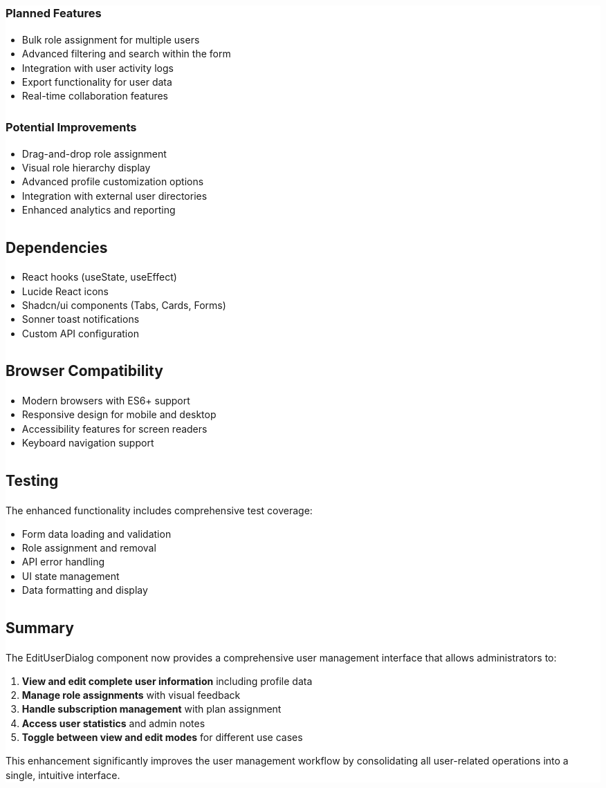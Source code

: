 ### Planned Features
- Bulk role assignment for multiple users
- Advanced filtering and search within the form
- Integration with user activity logs
- Export functionality for user data
- Real-time collaboration features

### Potential Improvements
- Drag-and-drop role assignment
- Visual role hierarchy display
- Advanced profile customization options
- Integration with external user directories
- Enhanced analytics and reporting

## Dependencies

- React hooks (useState, useEffect)
- Lucide React icons
- Shadcn/ui components (Tabs, Cards, Forms)
- Sonner toast notifications
- Custom API configuration

## Browser Compatibility

- Modern browsers with ES6+ support
- Responsive design for mobile and desktop
- Accessibility features for screen readers
- Keyboard navigation support

## Testing

The enhanced functionality includes comprehensive test coverage:
- Form data loading and validation
- Role assignment and removal
- API error handling
- UI state management
- Data formatting and display

## Summary

The EditUserDialog component now provides a comprehensive user management interface that allows administrators to:

1. **View and edit complete user information** including profile data
2. **Manage role assignments** with visual feedback
3. **Handle subscription management** with plan assignment
4. **Access user statistics** and admin notes
5. **Toggle between view and edit modes** for different use cases

This enhancement significantly improves the user management workflow by consolidating all user-related operations into a single, intuitive interface.
